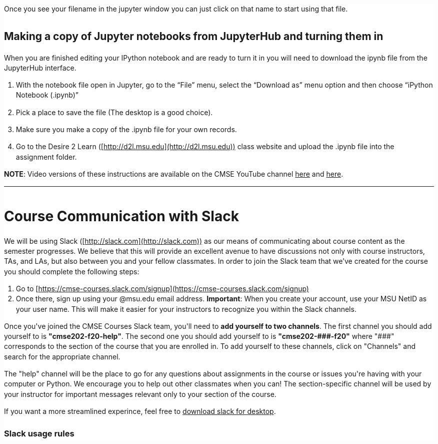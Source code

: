 Once you see your filename in the jupyter window you can just click on that name to start using that file.
<a id="copy"></a>
## Making a copy of Jupyter notebooks from JupyterHub and turning them in

When you are finished editing your IPython notebook and are ready to turn it in you will need to download the ipynb file from the JupyterHub interface.

1. With the notebook file open in Jupyter, go to the “File” menu, select the “Download as” menu option and then choose “iPython Notebook (.ipynb)”

2. Pick a place to save the file (The desktop is a good choice).  

3. Make sure you make  a copy of the .ipynb file for your own records.

4. Go to the Desire 2 Learn ([http://d2l.msu.edu](http://d2l.msu.edu)) class website and upload the .ipynb file into the assignment folder.

**NOTE**:  Video versions of these instructions are available on the CMSE YouTube channel [here](https://www.youtube.com/watch?v=l7mhi4ww6tY) and [here](https://www.youtube.com/watch?v=5WSQnGmz3IA).

---
<a id="slack"></a>
# Course Communication with Slack

We will be using Slack ([http://slack.com](http://slack.com)) as our means of communicating about course content as the semester progresses. We believe that this will provide an excellent avenue to have discussions not only with course instructors, TAs, and LAs, but also between you and your fellow classmates. In order to join the Slack team that we’ve created for the course you should complete the following steps:

1. Go to [https://cmse-courses.slack.com/signup](https://cmse-courses.slack.com/signup)
2. Once there, sign up using your @msu.edu email address.
	**Important**: When you create your account, use your 	MSU NetID as your user name. This will make it easier for your instructors to recognize you within the Slack channels.

Once you've joined the CMSE Courses Slack team, you'll need to **add yourself to two channels**. The first channel you should add yourself to is **"cmse202-f20-help"**. The second one you should add yourself to is **"cmse202-###-f20"** where "###" corresponds to the section of the course that you are enrolled in. To add yourself to these channels, click on "Channels" and search for the appropriate channel.

The "help" channel will be the place to go for any questions about assignments in the course or issues you're having with your computer or Python. We encourage you to help out other classmates when you can! The section-specific channel will be used by your instructor for important messages relevant only to your section of the course.

If you want a more streamlined experince, feel free to [download slack for desktop](https://slack.com/downloads/windows). 
<a id="rules"></a>
### Slack usage rules
